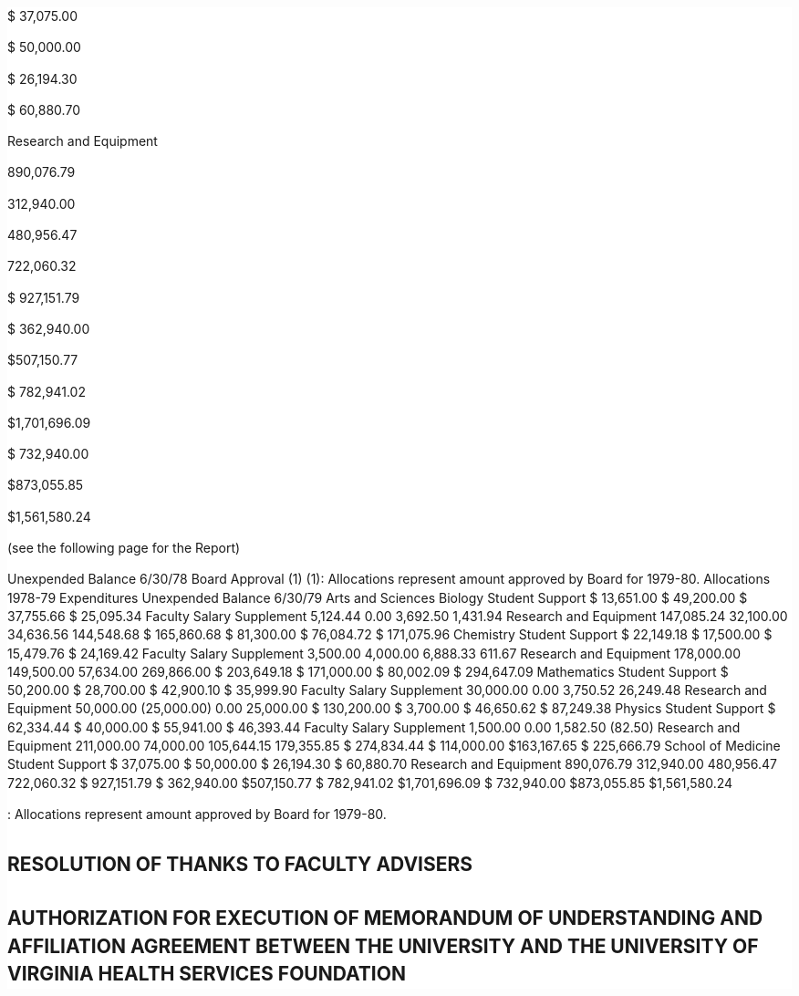 $ 37,075.00

$ 50,000.00

$ 26,194.30

$ 60,880.70

Research and Equipment

890,076.79

312,940.00

480,956.47

722,060.32

$ 927,151.79

$ 362,940.00

$507,150.77

$ 782,941.02

$1,701,696.09

$ 732,940.00

$873,055.85

$1,561,580.24

(see the following page for the Report)

Unexpended Balance 6/30/78 Board Approval (1) (1): Allocations represent amount approved by Board for 1979-80. Allocations 1978-79 Expenditures Unexpended Balance 6/30/79 Arts and Sciences Biology Student Support $ 13,651.00 $ 49,200.00 $ 37,755.66 $ 25,095.34 Faculty Salary Supplement 5,124.44 0.00 3,692.50 1,431.94 Research and Equipment 147,085.24 32,100.00 34,636.56 144,548.68 $ 165,860.68 $ 81,300.00 $ 76,084.72 $ 171,075.96 Chemistry Student Support $ 22,149.18 $ 17,500.00 $ 15,479.76 $ 24,169.42 Faculty Salary Supplement 3,500.00 4,000.00 6,888.33 611.67 Research and Equipment 178,000.00 149,500.00 57,634.00 269,866.00 $ 203,649.18 $ 171,000.00 $ 80,002.09 $ 294,647.09 Mathematics Student Support $ 50,200.00 $ 28,700.00 $ 42,900.10 $ 35,999.90 Faculty Salary Supplement 30,000.00 0.00 3,750.52 26,249.48 Research and Equipment 50,000.00 (25,000.00) 0.00 25,000.00 $ 130,200.00 $ 3,700.00 $ 46,650.62 $ 87,249.38 Physics Student Support $ 62,334.44 $ 40,000.00 $ 55,941.00 $ 46,393.44 Faculty Salary Supplement 1,500.00 0.00 1,582.50 (82.50) Research and Equipment 211,000.00 74,000.00 105,644.15 179,355.85 $ 274,834.44 $ 114,000.00 $163,167.65 $ 225,666.79 School of Medicine Student Support $ 37,075.00 $ 50,000.00 $ 26,194.30 $ 60,880.70 Research and Equipment 890,076.79 312,940.00 480,956.47 722,060.32 $ 927,151.79 $ 362,940.00 $507,150.77 $ 782,941.02 $1,701,696.09 $ 732,940.00 $873,055.85 $1,561,580.24

: Allocations represent amount approved by Board for 1979-80.

RESOLUTION OF THANKS TO FACULTY ADVISERS
----------------------------------------

AUTHORIZATION FOR EXECUTION OF MEMORANDUM OF UNDERSTANDING AND AFFILIATION AGREEMENT BETWEEN THE UNIVERSITY AND THE UNIVERSITY OF VIRGINIA HEALTH SERVICES FOUNDATION
---------------------------------------------------------------------------------------------------------------------------------------------------------------------
